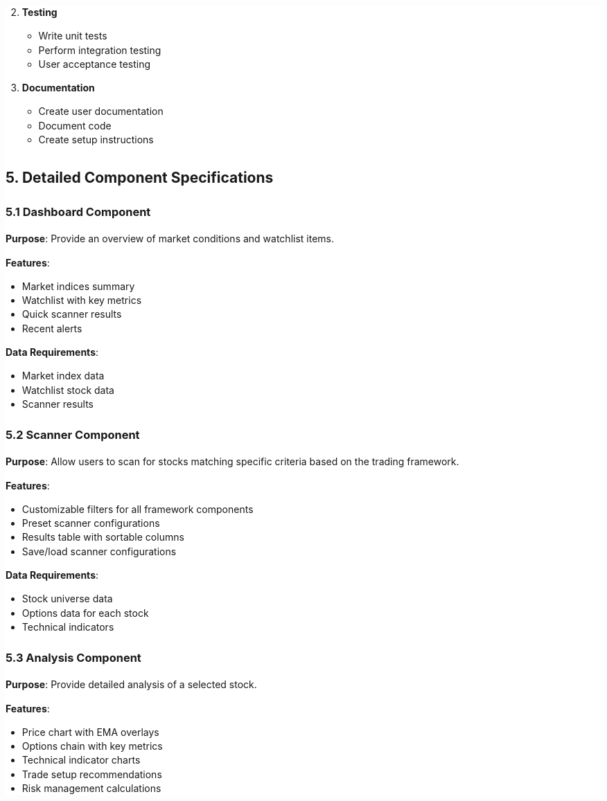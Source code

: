 2. **Testing**
   - Write unit tests
   - Perform integration testing
   - User acceptance testing

3. **Documentation**
   - Create user documentation
   - Document code
   - Create setup instructions

## 5. Detailed Component Specifications

### 5.1 Dashboard Component

**Purpose**: Provide an overview of market conditions and watchlist items.

**Features**:
- Market indices summary
- Watchlist with key metrics
- Quick scanner results
- Recent alerts

**Data Requirements**:
- Market index data
- Watchlist stock data
- Scanner results

### 5.2 Scanner Component

**Purpose**: Allow users to scan for stocks matching specific criteria based on the trading framework.

**Features**:
- Customizable filters for all framework components
- Preset scanner configurations
- Results table with sortable columns
- Save/load scanner configurations

**Data Requirements**:
- Stock universe data
- Options data for each stock
- Technical indicators

### 5.3 Analysis Component

**Purpose**: Provide detailed analysis of a selected stock.

**Features**:
- Price chart with EMA overlays
- Options chain with key metrics
- Technical indicator charts
- Trade setup recommendations
- Risk management calculations
